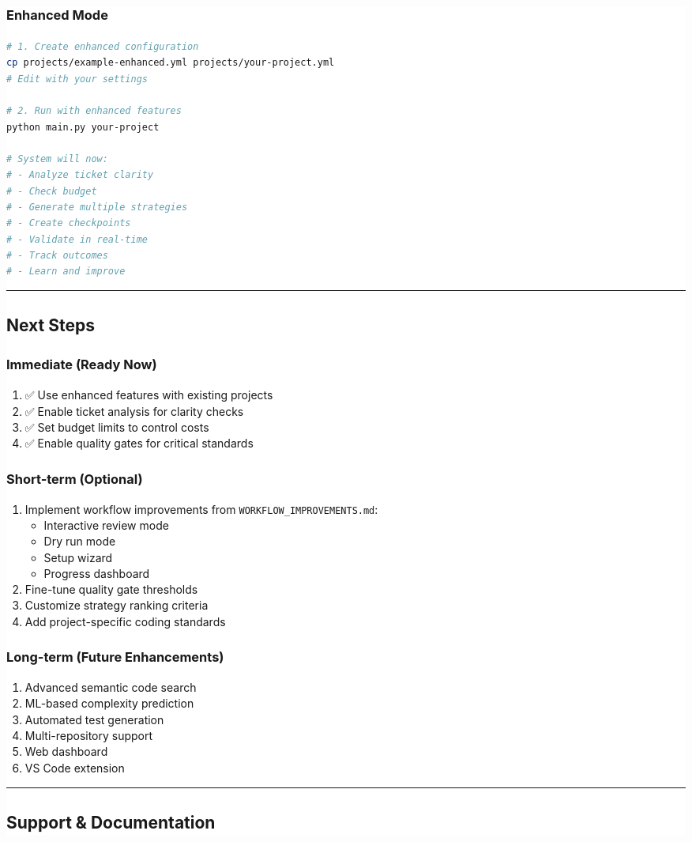 ### Enhanced Mode

```bash
# 1. Create enhanced configuration
cp projects/example-enhanced.yml projects/your-project.yml
# Edit with your settings

# 2. Run with enhanced features
python main.py your-project

# System will now:
# - Analyze ticket clarity
# - Check budget
# - Generate multiple strategies
# - Create checkpoints
# - Validate in real-time
# - Track outcomes
# - Learn and improve
```

---

## Next Steps

### Immediate (Ready Now)
1. ✅ Use enhanced features with existing projects
2. ✅ Enable ticket analysis for clarity checks
3. ✅ Set budget limits to control costs
4. ✅ Enable quality gates for critical standards

### Short-term (Optional)
1. Implement workflow improvements from `WORKFLOW_IMPROVEMENTS.md`:
   - Interactive review mode
   - Dry run mode
   - Setup wizard
   - Progress dashboard
2. Fine-tune quality gate thresholds
3. Customize strategy ranking criteria
4. Add project-specific coding standards

### Long-term (Future Enhancements)
1. Advanced semantic code search
2. ML-based complexity prediction
3. Automated test generation
4. Multi-repository support
5. Web dashboard
6. VS Code extension

---

## Support & Documentation
